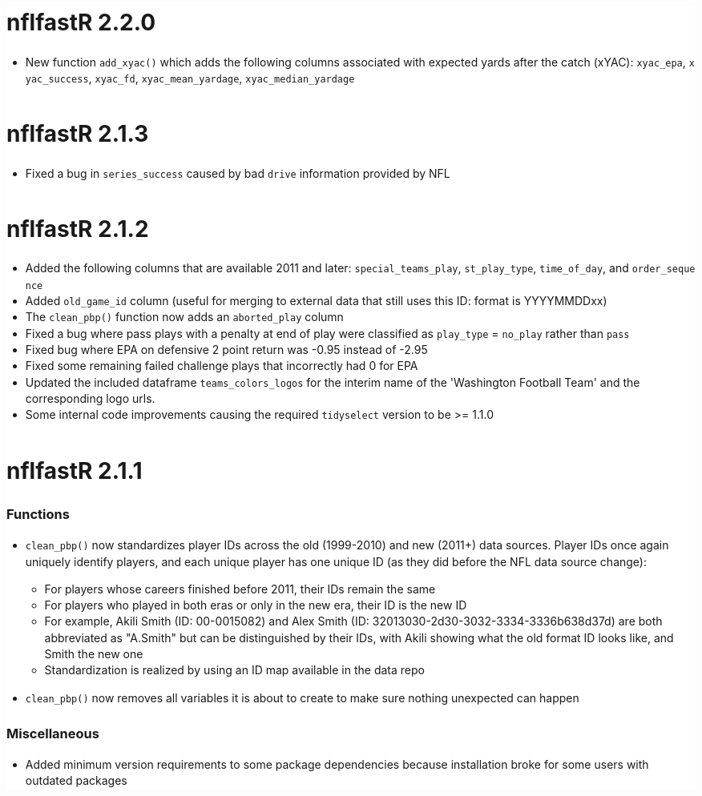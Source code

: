 # nflfastR 2.2.0

* New function `add_xyac()` which adds the following columns associated with expected yards after
the catch (xYAC): `xyac_epa`, `xyac_success`, `xyac_fd`, `xyac_mean_yardage`, `xyac_median_yardage`

# nflfastR 2.1.3

* Fixed a bug in `series_success` caused by bad `drive` information provided by NFL

# nflfastR 2.1.2

* Added the following columns that are available 2011 and later: `special_teams_play`, `st_play_type`, `time_of_day`, and `order_sequence`
* Added `old_game_id` column (useful for merging to external data that still uses this ID: format is YYYYMMDDxx)
* The `clean_pbp()` function now adds an `aborted_play` column
* Fixed a bug where pass plays with a penalty at end of play were classified as `play_type` = `no_play` rather than `pass`
* Fixed bug where EPA on defensive 2 point return was -0.95 instead of -2.95
* Fixed some remaining failed challenge plays that incorrectly had 0 for EPA
* Updated the included dataframe `teams_colors_logos` for the interim name of 
the 'Washington Football Team' and the corresponding logo urls.
* Some internal code improvements causing the required `tidyselect` version
to be >= 1.1.0

# nflfastR 2.1.1

### Functions

* `clean_pbp()` now standardizes player IDs across the old (1999-2010) and new 
(2011+) data sources. Player IDs once again uniquely identify players, and each 
unique player has one unique ID (as they did before the NFL data source change):
    * For players whose careers finished before 2011, their IDs remain the same
    * For players who played in both eras or only in the new era, their ID is 
    the new ID
    * For example, Akili Smith (ID: 00-0015082) and Alex Smith 
    (ID: 32013030-2d30-3032-3334-3336b638d37d) are both abbreviated as "A.Smith" 
    but can be distinguished by their IDs, with Akili showing what the old 
    format ID looks like, and Smith the new one
    * Standardization is realized by using an ID map
    available in the data repo
    
* `clean_pbp()` now removes all variables it is about to create to make sure 
nothing unexpected can happen

### Miscellaneous

* Added minimum version requirements to some package dependencies because 
installation broke for some users with outdated packages

